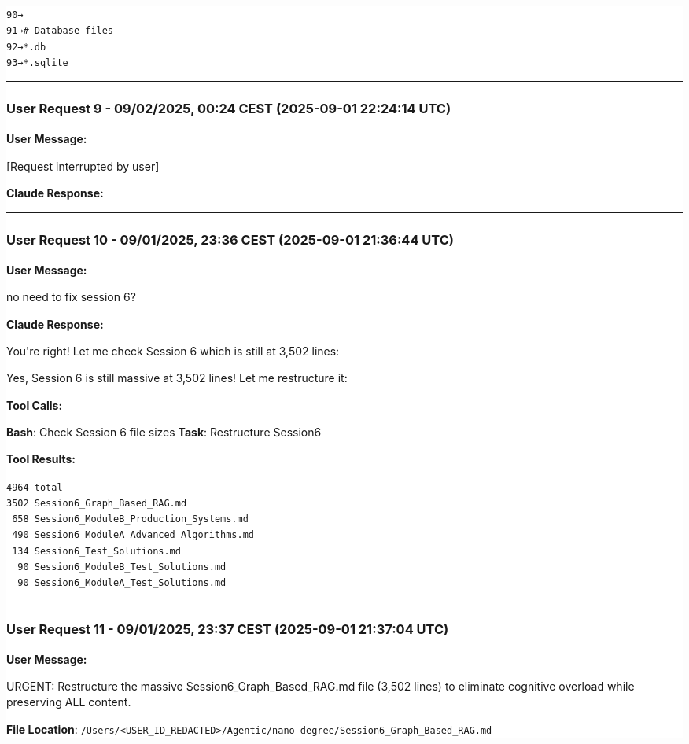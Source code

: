     90→
    91→# Database files
    92→*.db
    93→*.sqlite

---

### User Request 9 - 09/02/2025, 00:24 CEST (2025-09-01 22:24:14 UTC)

**User Message:**

[Request interrupted by user]

**Claude Response:**



---

### User Request 10 - 09/01/2025, 23:36 CEST (2025-09-01 21:36:44 UTC)

**User Message:**

no need to fix session 6?

**Claude Response:**

You're right! Let me check Session 6 which is still at 3,502 lines:

Yes, Session 6 is still massive at 3,502 lines! Let me restructure it:

**Tool Calls:**

**Bash**: Check Session 6 file sizes
**Task**: Restructure Session6

**Tool Results:**

    4964 total
    3502 Session6_Graph_Based_RAG.md
     658 Session6_ModuleB_Production_Systems.md
     490 Session6_ModuleA_Advanced_Algorithms.md
     134 Session6_Test_Solutions.md
      90 Session6_ModuleB_Test_Solutions.md
      90 Session6_ModuleA_Test_Solutions.md

---

### User Request 11 - 09/01/2025, 23:37 CEST (2025-09-01 21:37:04 UTC)

**User Message:**

URGENT: Restructure the massive Session6_Graph_Based_RAG.md file (3,502 lines) to eliminate cognitive overload while preserving ALL content.

**File Location**: `/Users/<USER_ID_REDACTED>/Agentic/nano-degree/Session6_Graph_Based_RAG.md`
